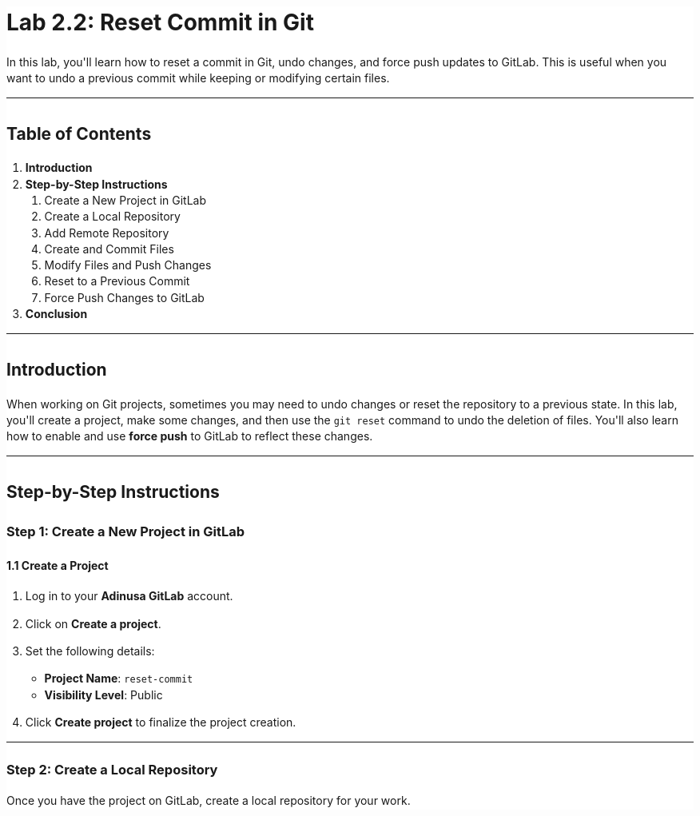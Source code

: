 # Lab 2.2: Reset Commit in Git

In this lab, you'll learn how to reset a commit in Git, undo changes, and force push updates to GitLab. This is useful when you want to undo a previous commit while keeping or modifying certain files. 

---

## Table of Contents
1. **Introduction**
2. **Step-by-Step Instructions**
    1. Create a New Project in GitLab
    2. Create a Local Repository
    3. Add Remote Repository
    4. Create and Commit Files
    5. Modify Files and Push Changes
    6. Reset to a Previous Commit
    7. Force Push Changes to GitLab
3. **Conclusion**

---

## Introduction

When working on Git projects, sometimes you may need to undo changes or reset the repository to a previous state. In this lab, you'll create a project, make some changes, and then use the `git reset` command to undo the deletion of files. You'll also learn how to enable and use **force push** to GitLab to reflect these changes.

---

## Step-by-Step Instructions

### Step 1: Create a New Project in GitLab

#### 1.1 Create a Project

1. Log in to your **Adinusa GitLab** account.
2. Click on **Create a project**.
3. Set the following details:
   - **Project Name**: `reset-commit`
   - **Visibility Level**: Public

4. Click **Create project** to finalize the project creation.

---

### Step 2: Create a Local Repository

Once you have the project on GitLab, create a local repository for your work.
